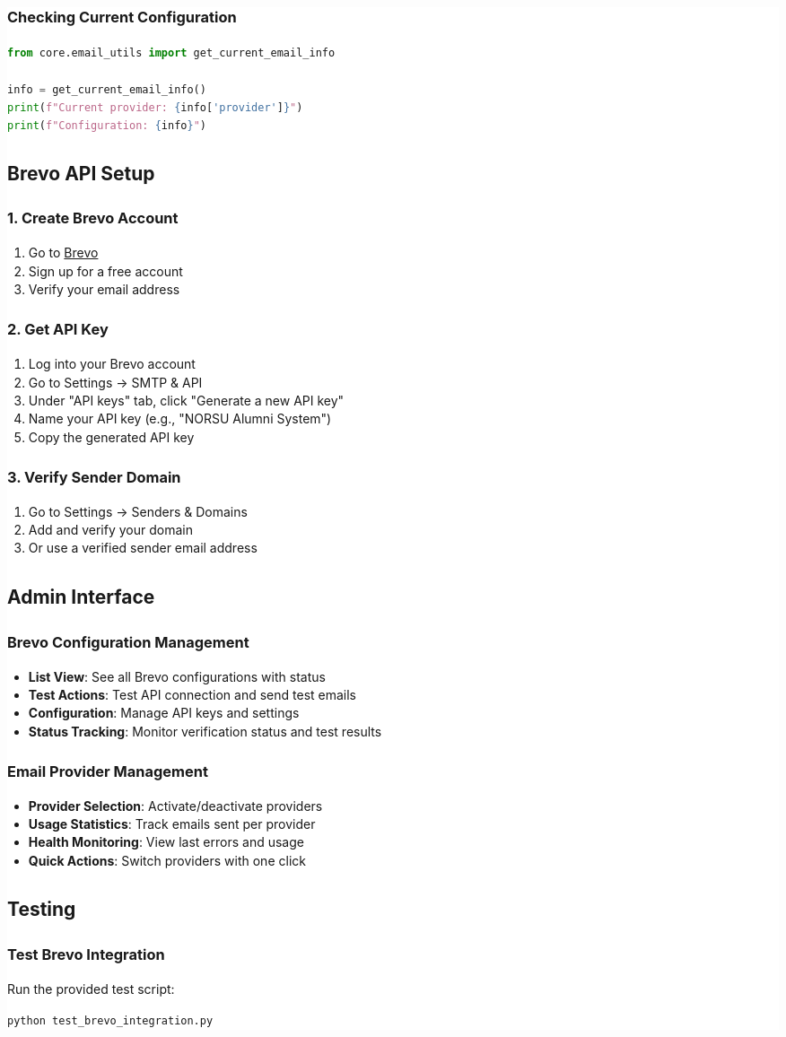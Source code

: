 ### Checking Current Configuration
```python
from core.email_utils import get_current_email_info

info = get_current_email_info()
print(f"Current provider: {info['provider']}")
print(f"Configuration: {info}")
```

## Brevo API Setup

### 1. Create Brevo Account
1. Go to [Brevo](https://www.brevo.com/)
2. Sign up for a free account
3. Verify your email address

### 2. Get API Key
1. Log into your Brevo account
2. Go to Settings → SMTP & API
3. Under "API keys" tab, click "Generate a new API key"
4. Name your API key (e.g., "NORSU Alumni System")
5. Copy the generated API key

### 3. Verify Sender Domain
1. Go to Settings → Senders & Domains
2. Add and verify your domain
3. Or use a verified sender email address

## Admin Interface

### Brevo Configuration Management
- **List View**: See all Brevo configurations with status
- **Test Actions**: Test API connection and send test emails
- **Configuration**: Manage API keys and settings
- **Status Tracking**: Monitor verification status and test results

### Email Provider Management
- **Provider Selection**: Activate/deactivate providers
- **Usage Statistics**: Track emails sent per provider
- **Health Monitoring**: View last errors and usage
- **Quick Actions**: Switch providers with one click

## Testing

### Test Brevo Integration
Run the provided test script:

```bash
python test_brevo_integration.py
```
